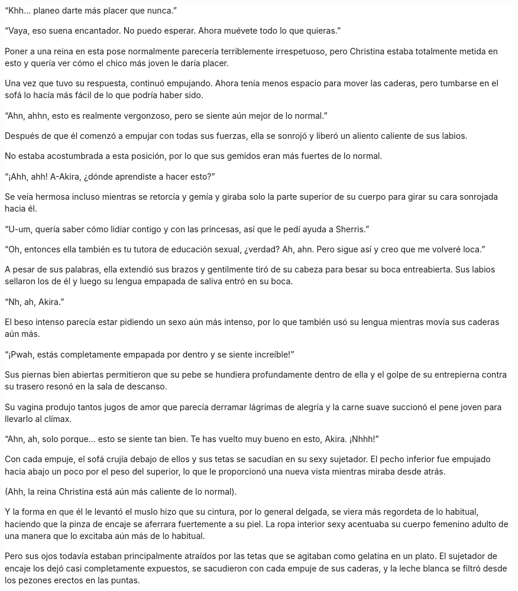 “Khh... planeo darte más placer que nunca.”

“Vaya, eso suena encantador. No puedo esperar. Ahora muévete todo lo que quieras.”

Poner a una reina en esta pose normalmente parecería terriblemente irrespetuoso, pero Christina estaba totalmente metida en esto y quería ver cómo el chico más joven le daría placer.

Una vez que tuvo su respuesta, continuó empujando. Ahora tenía menos espacio para mover las caderas, pero tumbarse en el sofá lo hacía más fácil de lo que podría haber sido.

“Ahn, ahhn, esto es realmente vergonzoso, pero se siente aún mejor de lo normal.”

Después de que él comenzó a empujar con todas sus fuerzas, ella se sonrojó y liberó un aliento caliente de sus labios.

No estaba acostumbrada a esta posición, por lo que sus gemidos eran más fuertes de lo normal.

“¡Ahh, ahh! A-Akira, ¿dónde aprendiste a hacer esto?”

Se veía hermosa incluso mientras se retorcía y gemía y giraba solo la parte superior de su cuerpo para girar su cara sonrojada hacia él.

“U-um, quería saber cómo lidiar contigo y con las princesas, así que le pedí ayuda a Sherris.”

“Oh, entonces ella también es tu tutora de educación sexual, ¿verdad? Ah, ahn. Pero sigue así y creo que me volveré loca.”

A pesar de sus palabras, ella extendió sus brazos y gentilmente tiró de su cabeza para besar su boca entreabierta. Sus labios sellaron los de él y luego su lengua empapada de saliva entró en su boca.

“Nh, ah, Akira.”

El beso intenso parecía estar pidiendo un sexo aún más intenso, por lo que también usó su lengua mientras movía sus caderas aún más.

“¡Pwah, estás completamente empapada por dentro y se siente increíble!”

Sus piernas bien abiertas permitieron que su pebe se hundiera profundamente dentro de ella y el golpe de su entrepierna contra su trasero resonó en la sala de descanso.

Su vagina produjo tantos jugos de amor que parecía derramar lágrimas de alegría y la carne suave succionó el pene joven para llevarlo al clímax.

“Ahn, ah, solo porque... esto se siente tan bien. Te has vuelto muy bueno en esto, Akira.
¡Nhhh!”

Con cada empuje, el sofá crujía debajo de ellos y sus tetas se sacudían en su sexy sujetador. El pecho inferior fue empujado hacia abajo un poco por el peso del superior, lo que le proporcionó una nueva vista mientras miraba desde atrás.

(Ahh, la reina Christina está aún más caliente de lo normal).

Y la forma en que él le levantó el muslo hizo que su cintura, por lo general delgada, se viera más regordeta de lo habitual, haciendo que la pinza de encaje se aferrara fuertemente a su piel. La ropa interior sexy acentuaba su cuerpo femenino adulto de una manera que lo excitaba aún más de lo habitual.

Pero sus ojos todavía estaban principalmente atraídos por las tetas que se agitaban como gelatina en un plato. El sujetador de encaje los dejó casi completamente expuestos, se sacudieron con cada empuje de sus caderas, y la leche blanca se filtró desde los pezones erectos en las puntas.
